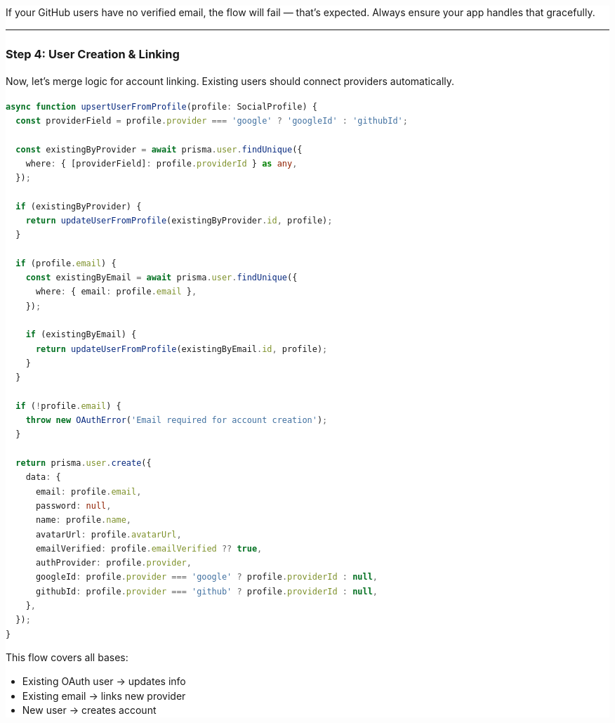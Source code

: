 If your GitHub users have no verified email, the flow will fail — that’s expected. Always ensure your app handles that gracefully.

---

### Step 4: User Creation & Linking

Now, let’s merge logic for account linking. Existing users should connect providers automatically.

```typescript
async function upsertUserFromProfile(profile: SocialProfile) {
  const providerField = profile.provider === 'google' ? 'googleId' : 'githubId';

  const existingByProvider = await prisma.user.findUnique({
    where: { [providerField]: profile.providerId } as any,
  });

  if (existingByProvider) {
    return updateUserFromProfile(existingByProvider.id, profile);
  }

  if (profile.email) {
    const existingByEmail = await prisma.user.findUnique({
      where: { email: profile.email },
    });

    if (existingByEmail) {
      return updateUserFromProfile(existingByEmail.id, profile);
    }
  }

  if (!profile.email) {
    throw new OAuthError('Email required for account creation');
  }

  return prisma.user.create({
    data: {
      email: profile.email,
      password: null,
      name: profile.name,
      avatarUrl: profile.avatarUrl,
      emailVerified: profile.emailVerified ?? true,
      authProvider: profile.provider,
      googleId: profile.provider === 'google' ? profile.providerId : null,
      githubId: profile.provider === 'github' ? profile.providerId : null,
    },
  });
}
```

This flow covers all bases:

* Existing OAuth user → updates info
* Existing email → links new provider
* New user → creates account
